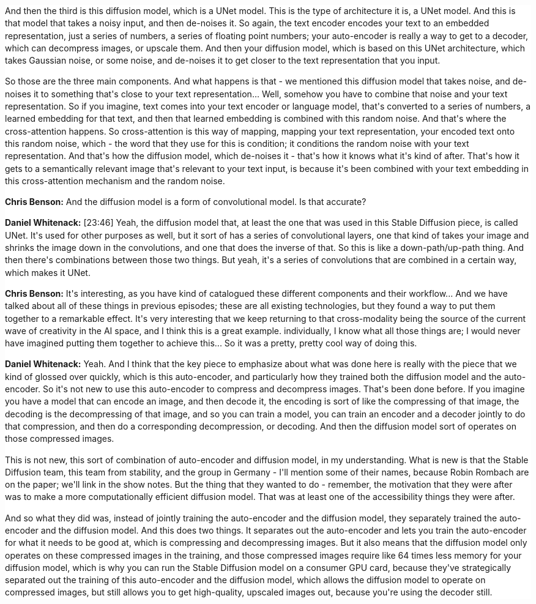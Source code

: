 And then the third is this diffusion model, which is a UNet model. This is the type of architecture it is, a UNet model. And this is that model that takes a noisy input, and then de-noises it. So again, the text encoder encodes your text to an embedded representation, just a series of numbers, a series of floating point numbers; your auto-encoder is really a way to get to a decoder, which can decompress images, or upscale them. And then your diffusion model, which is based on this UNet architecture, which takes Gaussian noise, or some noise, and de-noises it to get closer to the text representation that you input.

So those are the three main components. And what happens is that - we mentioned this diffusion model that takes noise, and de-noises it to something that's close to your text representation... Well, somehow you have to combine that noise and your text representation. So if you imagine, text comes into your text encoder or language model, that's converted to a series of numbers, a learned embedding for that text, and then that learned embedding is combined with this random noise. And that's where the cross-attention happens. So cross-attention is this way of mapping, mapping your text representation, your encoded text onto this random noise, which - the word that they use for this is condition; it conditions the random noise with your text representation. And that's how the diffusion model, which de-noises it - that's how it knows what it's kind of after. That's how it gets to a semantically relevant image that's relevant to your text input, is because it's been combined with your text embedding in this cross-attention mechanism and the random noise.

**Chris Benson:** And the diffusion model is a form of convolutional model. Is that accurate?

**Daniel Whitenack:** \[23:46\] Yeah, the diffusion model that, at least the one that was used in this Stable Diffusion piece, is called UNet. It's used for other purposes as well, but it sort of has a series of convolutional layers, one that kind of takes your image and shrinks the image down in the convolutions, and one that does the inverse of that. So this is like a down-path/up-path thing. And then there's combinations between those two things. But yeah, it's a series of convolutions that are combined in a certain way, which makes it UNet.

**Chris Benson:** It's interesting, as you have kind of catalogued these different components and their workflow... And we have talked about all of these things in previous episodes; these are all existing technologies, but they found a way to put them together to a remarkable effect. It's very interesting that we keep returning to that cross-modality being the source of the current wave of creativity in the AI space, and I think this is a great example. individually, I know what all those things are; I would never have imagined putting them together to achieve this... So it was a pretty, pretty cool way of doing this.

**Daniel Whitenack:** Yeah. And I think that the key piece to emphasize about what was done here is really with the piece that we kind of glossed over quickly, which is this auto-encoder, and particularly how they trained both the diffusion model and the auto-encoder. So it's not new to use this auto-encoder to compress and decompress images. That's been done before. If you imagine you have a model that can encode an image, and then decode it, the encoding is sort of like the compressing of that image, the decoding is the decompressing of that image, and so you can train a model, you can train an encoder and a decoder jointly to do that compression, and then do a corresponding decompression, or decoding. And then the diffusion model sort of operates on those compressed images.

This is not new, this sort of combination of auto-encoder and diffusion model, in my understanding. What is new is that the Stable Diffusion team, this team from stability, and the group in Germany - I'll mention some of their names, because Robin Rombach are on the paper; we'll link in the show notes. But the thing that they wanted to do - remember, the motivation that they were after was to make a more computationally efficient diffusion model. That was at least one of the accessibility things they were after.

And so what they did was, instead of jointly training the auto-encoder and the diffusion model, they separately trained the auto-encoder and the diffusion model. And this does two things. It separates out the auto-encoder and lets you train the auto-encoder for what it needs to be good at, which is compressing and decompressing images. But it also means that the diffusion model only operates on these compressed images in the training, and those compressed images require like 64 times less memory for your diffusion model, which is why you can run the Stable Diffusion model on a consumer GPU card, because they've strategically separated out the training of this auto-encoder and the diffusion model, which allows the diffusion model to operate on compressed images, but still allows you to get high-quality, upscaled images out, because you're using the decoder still.
